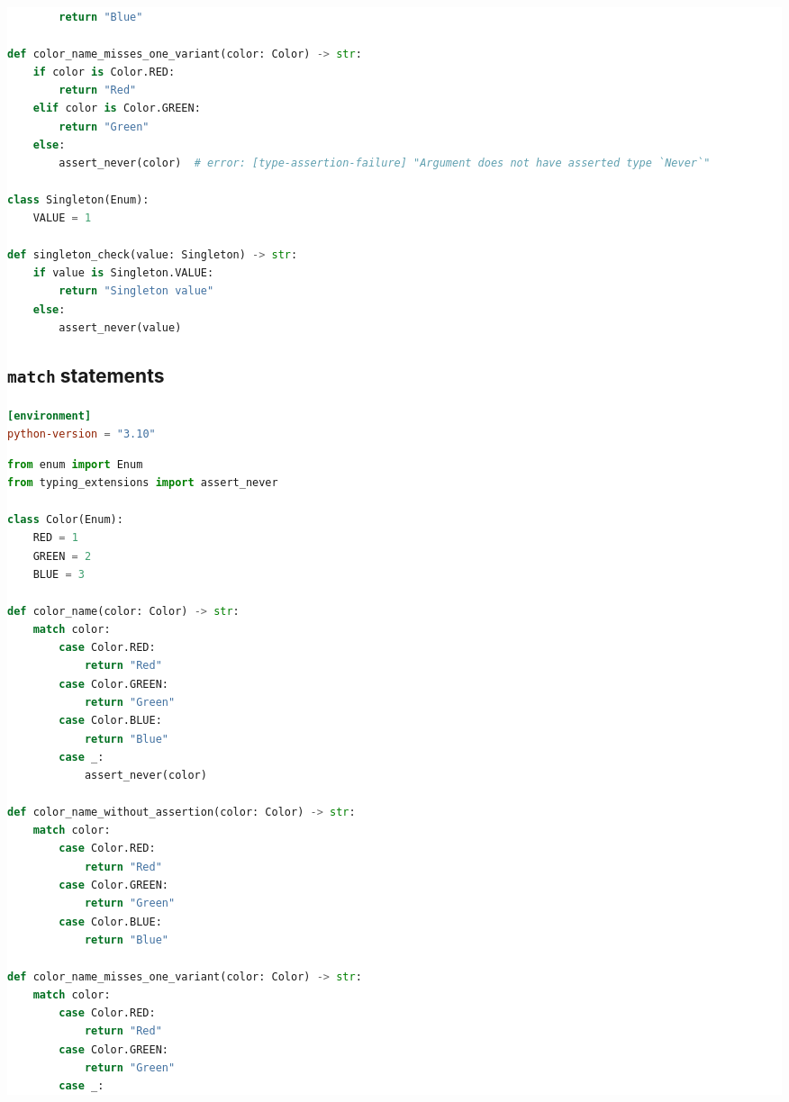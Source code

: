 ```py
        return "Blue"

def color_name_misses_one_variant(color: Color) -> str:
    if color is Color.RED:
        return "Red"
    elif color is Color.GREEN:
        return "Green"
    else:
        assert_never(color)  # error: [type-assertion-failure] "Argument does not have asserted type `Never`"

class Singleton(Enum):
    VALUE = 1

def singleton_check(value: Singleton) -> str:
    if value is Singleton.VALUE:
        return "Singleton value"
    else:
        assert_never(value)
```

## `match` statements

```toml
[environment]
python-version = "3.10"
```

```py
from enum import Enum
from typing_extensions import assert_never

class Color(Enum):
    RED = 1
    GREEN = 2
    BLUE = 3

def color_name(color: Color) -> str:
    match color:
        case Color.RED:
            return "Red"
        case Color.GREEN:
            return "Green"
        case Color.BLUE:
            return "Blue"
        case _:
            assert_never(color)

def color_name_without_assertion(color: Color) -> str:
    match color:
        case Color.RED:
            return "Red"
        case Color.GREEN:
            return "Green"
        case Color.BLUE:
            return "Blue"

def color_name_misses_one_variant(color: Color) -> str:
    match color:
        case Color.RED:
            return "Red"
        case Color.GREEN:
            return "Green"
        case _:
```

[class-private name]: https://docs.python.org/3/reference/lexical_analysis.html#reserved-classes-of-identifiers